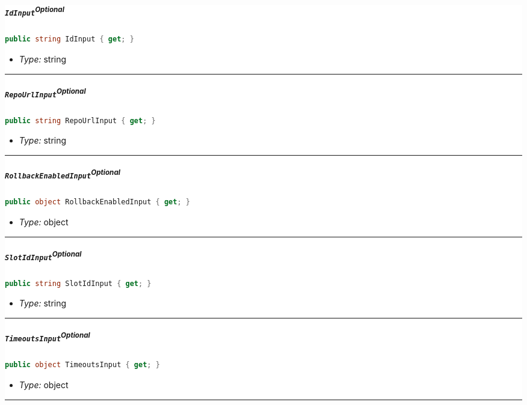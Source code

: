 ##### `IdInput`<sup>Optional</sup> <a name="IdInput" id="@cdktf/provider-azurerm.appServiceSourceControlSlot.AppServiceSourceControlSlot.property.idInput"></a>

```csharp
public string IdInput { get; }
```

- *Type:* string

---

##### `RepoUrlInput`<sup>Optional</sup> <a name="RepoUrlInput" id="@cdktf/provider-azurerm.appServiceSourceControlSlot.AppServiceSourceControlSlot.property.repoUrlInput"></a>

```csharp
public string RepoUrlInput { get; }
```

- *Type:* string

---

##### `RollbackEnabledInput`<sup>Optional</sup> <a name="RollbackEnabledInput" id="@cdktf/provider-azurerm.appServiceSourceControlSlot.AppServiceSourceControlSlot.property.rollbackEnabledInput"></a>

```csharp
public object RollbackEnabledInput { get; }
```

- *Type:* object

---

##### `SlotIdInput`<sup>Optional</sup> <a name="SlotIdInput" id="@cdktf/provider-azurerm.appServiceSourceControlSlot.AppServiceSourceControlSlot.property.slotIdInput"></a>

```csharp
public string SlotIdInput { get; }
```

- *Type:* string

---

##### `TimeoutsInput`<sup>Optional</sup> <a name="TimeoutsInput" id="@cdktf/provider-azurerm.appServiceSourceControlSlot.AppServiceSourceControlSlot.property.timeoutsInput"></a>

```csharp
public object TimeoutsInput { get; }
```

- *Type:* object

---